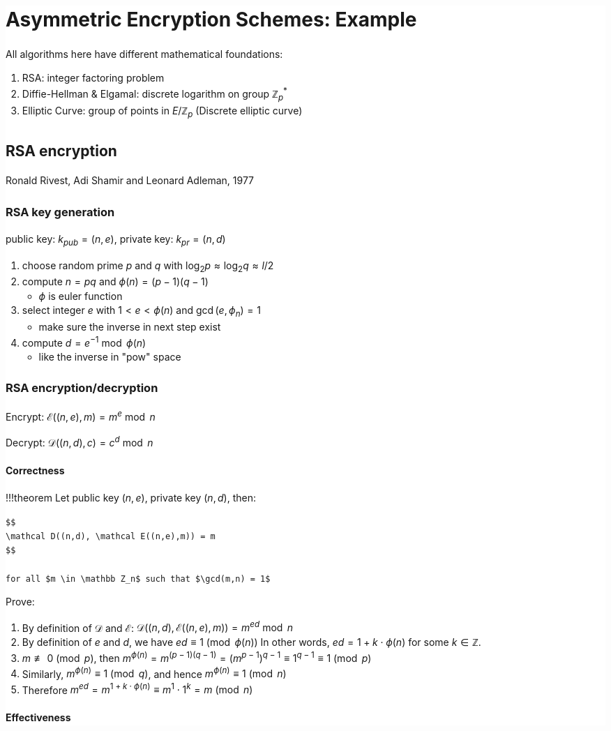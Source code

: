 # Asymmetric Encryption Schemes: Example

All algorithms here have different mathematical foundations:

1. RSA: integer factoring problem
2. Diffie-Hellman & Elgamal: discrete logarithm on group $\mathbb Z_p^*$
3. Elliptic Curve: group of points in $E/\mathbb Z_p$ (Discrete elliptic curve)

## RSA encryption

Ronald Rivest, Adi Shamir and Leonard Adleman, 1977

### RSA key generation

public key: $k_{pub} = (n,e)$, private key: $k_{pr} = (n,d)$

1. choose random prime $p$ and $q$ with $\log_2 p \approx \log_2 q \approx l/2$
2. compute $n = pq$ and $\phi(n) = (p-1)(q-1)$
    * $\phi$ is euler function
3. select integer $e$ with $1 < e < \phi(n)$ and $\gcd(e, \phi_n) = 1$
    * make sure the inverse in next step exist
4. compute $d = e^{-1} \bmod \phi(n)$
    * like the inverse in "pow" space

### RSA encryption/decryption

Encrypt: $\mathcal E((n,e), m) = m^e \bmod n$

Decrypt: $\mathcal D((n,d), c) = c^d \bmod n$

#### Correctness

!!!theorem
    Let public key $(n,e)$, private key $(n,d)$, then:

    $$
    \mathcal D((n,d), \mathcal E((n,e),m)) = m
    $$

    for all $m \in \mathbb Z_n$ such that $\gcd(m,n) = 1$

Prove:

1. By definition of $\mathcal D$ and $\mathcal E$: $\mathcal D((n,d), \mathcal E((n,e),m)) = m^{ed} \bmod n$
2. By definition of $e$ and $d$, we have $ed \equiv 1 \pmod{\phi(n)}$ In other words, $ed = 1 + k \cdot \phi(n)$ for some $k \in \mathbb Z$.
3. $m \not\equiv 0 \pmod p$, then $m^{\phi(n)} = m^{(p-1)(q-1)} = (m^{p-1})^{q-1} \equiv 1^{q-1} \equiv 1 \pmod p$
4. Similarly, $m^{\phi(n)} \equiv 1 \pmod q$, and hence $m^{\phi(n)} \equiv 1 \pmod n$
5. Therefore $m^{ed} = m^{1 + k \cdot \phi(n)} \equiv m^1 \cdot 1^k = m \pmod n$

#### Effectiveness
